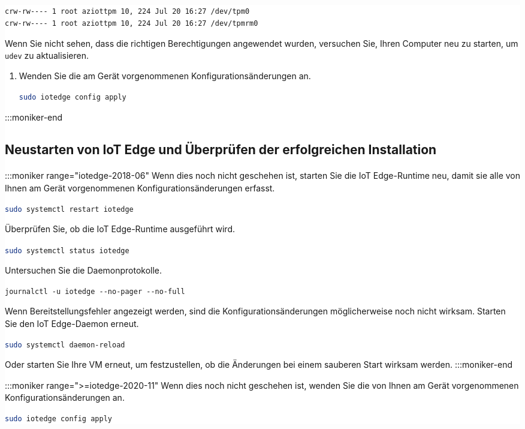    ```output
   crw-rw---- 1 root aziottpm 10, 224 Jul 20 16:27 /dev/tpm0
   crw-rw---- 1 root aziottpm 10, 224 Jul 20 16:27 /dev/tpmrm0
   ```

   Wenn Sie nicht sehen, dass die richtigen Berechtigungen angewendet wurden, versuchen Sie, Ihren Computer neu zu starten, um `udev` zu aktualisieren.

1. Wenden Sie die am Gerät vorgenommenen Konfigurationsänderungen an.

   ```bash
   sudo iotedge config apply
   ```

:::moniker-end


## <a name="restart-iot-edge-and-verify-successful-installation"></a>Neustarten von IoT Edge und Überprüfen der erfolgreichen Installation


:::moniker range="iotedge-2018-06"
Wenn dies noch nicht geschehen ist, starten Sie die IoT Edge-Runtime neu, damit sie alle von Ihnen am Gerät vorgenommenen Konfigurationsänderungen erfasst.

   ```bash
   sudo systemctl restart iotedge
   ```

Überprüfen Sie, ob die IoT Edge-Runtime ausgeführt wird.

   ```bash
   sudo systemctl status iotedge
   ```

Untersuchen Sie die Daemonprotokolle.

```cmd/sh
journalctl -u iotedge --no-pager --no-full
```

Wenn Bereitstellungsfehler angezeigt werden, sind die Konfigurationsänderungen möglicherweise noch nicht wirksam. Starten Sie den IoT Edge-Daemon erneut.

   ```bash
   sudo systemctl daemon-reload
   ```

Oder starten Sie Ihre VM erneut, um festzustellen, ob die Änderungen bei einem sauberen Start wirksam werden.
:::moniker-end



:::moniker range=">=iotedge-2020-11"
Wenn dies noch nicht geschehen ist, wenden Sie die von Ihnen am Gerät vorgenommenen Konfigurationsänderungen an.

   ```bash
   sudo iotedge config apply
   ```
